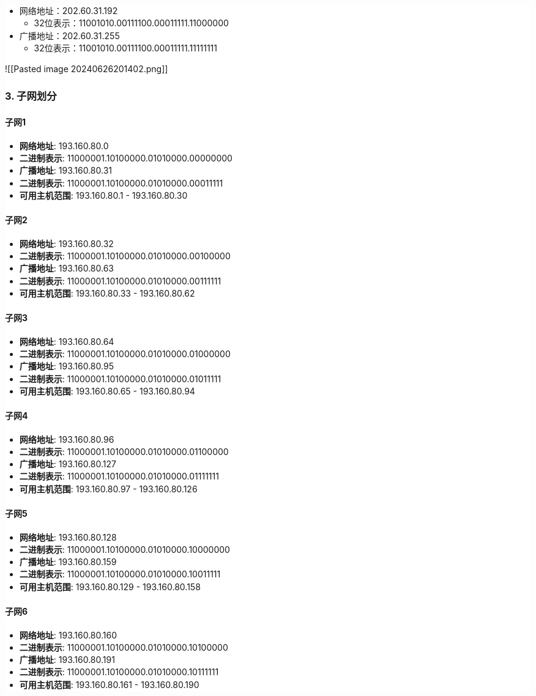 - 网络地址：202.60.31.192
    - 32位表示：11001010.00111100.00011111.11000000
- 广播地址：202.60.31.255
    - 32位表示：11001010.00111100.00011111.11111111


![[Pasted image 20240626201402.png]]
### 3. 子网划分

#### 子网1

- **网络地址**: 193.160.80.0
- **二进制表示**: 11000001.10100000.01010000.00000000
- **广播地址**: 193.160.80.31
- **二进制表示**: 11000001.10100000.01010000.00011111
- **可用主机范围**: 193.160.80.1 - 193.160.80.30

#### 子网2

- **网络地址**: 193.160.80.32
- **二进制表示**: 11000001.10100000.01010000.00100000
- **广播地址**: 193.160.80.63
- **二进制表示**: 11000001.10100000.01010000.00111111
- **可用主机范围**: 193.160.80.33 - 193.160.80.62

#### 子网3

- **网络地址**: 193.160.80.64
- **二进制表示**: 11000001.10100000.01010000.01000000
- **广播地址**: 193.160.80.95
- **二进制表示**: 11000001.10100000.01010000.01011111
- **可用主机范围**: 193.160.80.65 - 193.160.80.94

#### 子网4

- **网络地址**: 193.160.80.96
- **二进制表示**: 11000001.10100000.01010000.01100000
- **广播地址**: 193.160.80.127
- **二进制表示**: 11000001.10100000.01010000.01111111
- **可用主机范围**: 193.160.80.97 - 193.160.80.126

#### 子网5

- **网络地址**: 193.160.80.128
- **二进制表示**: 11000001.10100000.01010000.10000000
- **广播地址**: 193.160.80.159
- **二进制表示**: 11000001.10100000.01010000.10011111
- **可用主机范围**: 193.160.80.129 - 193.160.80.158

#### 子网6

- **网络地址**: 193.160.80.160
- **二进制表示**: 11000001.10100000.01010000.10100000
- **广播地址**: 193.160.80.191
- **二进制表示**: 11000001.10100000.01010000.10111111
- **可用主机范围**: 193.160.80.161 - 193.160.80.190
